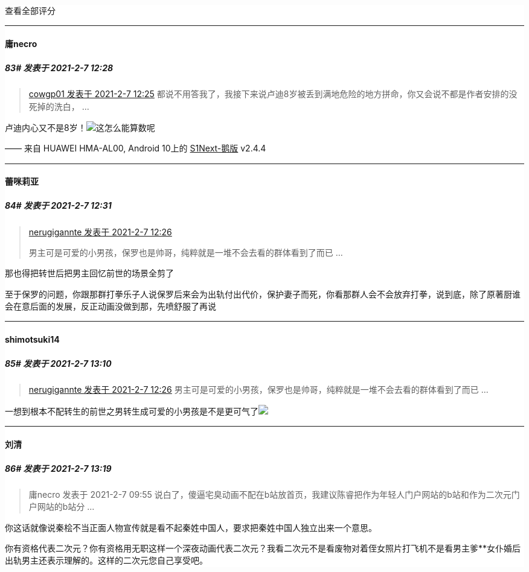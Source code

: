 
查看全部评分


-----

####  庸necro  
##### 83#       发表于 2021-2-7 12:28


<blockquote><a href="httphttps://bbs.saraba1st.com/2b/forum.php?mod=redirect&amp;goto=findpost&amp;pid=50264656&amp;ptid=1986670" target="_blank">cowgp01 发表于 2021-2-7 12:25</a>
都说不用答我了，我接下来说卢迪8岁被丢到满地危险的地方拼命，你又会说不都是作者安排的没死掉的洗白， ...</blockquote>
卢迪内心又不是8岁！<img src="https://static.saraba1st.com/image/smiley/face2017/134.png" referrerpolicy="no-referrer">这怎么能算数呢

—— 来自 HUAWEI HMA-AL00, Android 10上的 [S1Next-鹅版](https://github.com/ykrank/S1-Next/releases) v2.4.4


-----

####  蕾咪莉亚  
##### 84#       发表于 2021-2-7 12:31


<blockquote><a href="httphttps://bbs.saraba1st.com/2b/forum.php?mod=redirect&amp;goto=findpost&amp;pid=50264663&amp;ptid=1986670" target="_blank">nerugigannte 发表于 2021-2-7 12:26</a>

男主可是可爱的小男孩，保罗也是帅哥，纯粹就是一堆不会去看的群体看到了而已 ...</blockquote>
那也得把转世后把男主回忆前世的场景全剪了


至于保罗的问题，你跟那群打拳乐子人说保罗后来会为出轨付出代价，保护妻子而死，你看那群人会不会放弃打拳，说到底，除了原著厨谁会在意后面的发展，反正动画没做到那，先喷舒服了再说


-----

####  shimotsuki14  
##### 85#       发表于 2021-2-7 13:10


<blockquote><a href="httphttps://bbs.saraba1st.com/2b/forum.php?mod=redirect&amp;goto=findpost&amp;pid=50264663&amp;ptid=1986670" target="_blank">nerugigannte 发表于 2021-2-7 12:26</a>
 男主可是可爱的小男孩，保罗也是帅哥，纯粹就是一堆不会去看的群体看到了而已 ...</blockquote>
一想到根本不配转生的前世之男转生成可爱的小男孩是不是更可气了<img src="https://static.saraba1st.com/image/smiley/face2017/035.png" referrerpolicy="no-referrer">


-----

####  刘清  
##### 86#       发表于 2021-2-7 13:19


<blockquote>庸necro 发表于 2021-2-7 09:55
说白了，傻逼宅臭动画不配在b站放首页，我建议陈睿把作为年轻人门户网站的b站和作为二次元门户网站的b站分 ...</blockquote>
你这话就像说秦桧不当正面人物宣传就是看不起秦姓中国人，要求把秦姓中国人独立出来一个意思。

你有资格代表二次元？你有资格用无职这样一个深夜动画代表二次元？我看二次元不是看废物对着侄女照片打飞机不是看男主爹**女仆婚后出轨男主还表示理解的。这样的二次元您自己享受吧。
